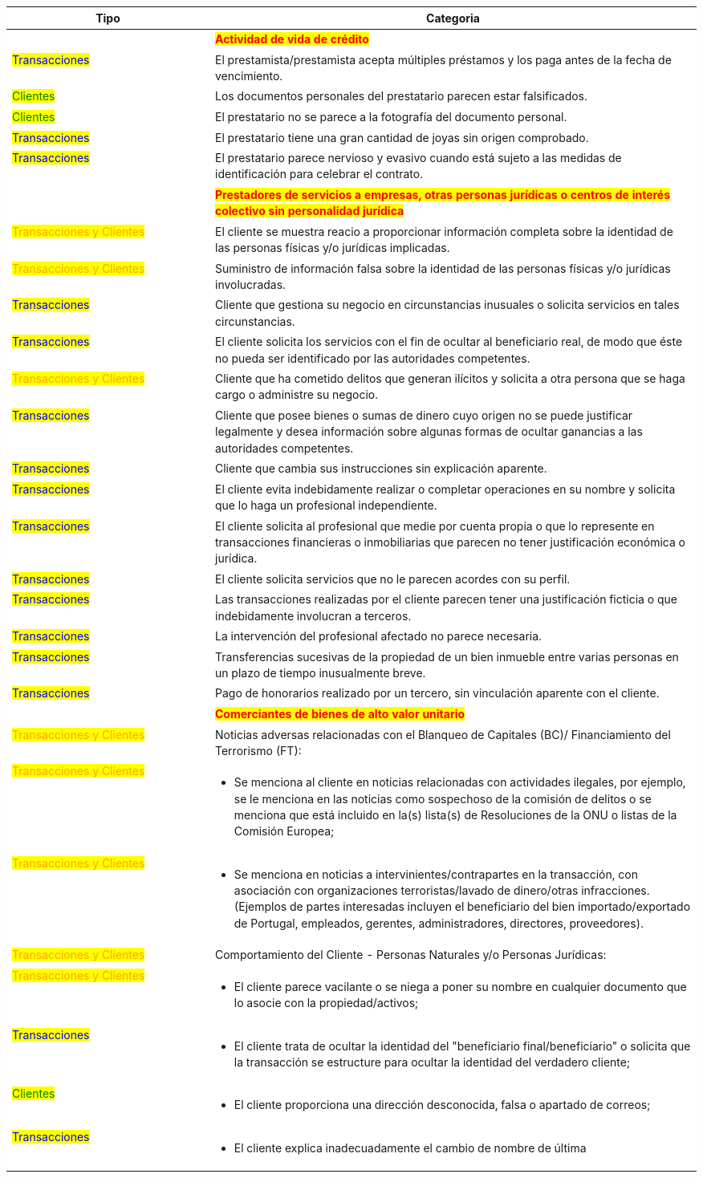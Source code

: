 <table><thead><tr><th width="239">Tipo</th><th>Categoria</th></tr></thead><tbody><tr><td></td><td><mark style="color:red;"><strong>Actividad de vida de crédito</strong></mark></td></tr><tr><td><mark style="color:blue;">Transacciones</mark></td><td>El prestamista/prestamista acepta múltiples préstamos y los paga antes de la fecha de vencimiento.</td></tr><tr><td><mark style="color:green;">Clientes</mark></td><td>Los documentos personales del prestatario parecen estar falsificados.</td></tr><tr><td><mark style="color:green;">Clientes</mark></td><td>El prestatario no se parece a la fotografía del documento personal.</td></tr><tr><td><mark style="color:blue;">Transacciones</mark></td><td>El prestatario tiene una gran cantidad de joyas sin origen comprobado.</td></tr><tr><td><mark style="color:blue;">Transacciones</mark></td><td>El prestatario parece nervioso y evasivo cuando está sujeto a las medidas de identificación para celebrar el contrato.</td></tr><tr><td></td><td><mark style="color:red;"><strong>Prestadores de servicios a empresas, otras personas jurídicas o centros de interés colectivo sin personalidad jurídica</strong></mark></td></tr><tr><td><mark style="color:orange;">Transacciones y Clientes</mark></td><td>El cliente se muestra reacio a proporcionar información completa sobre la identidad de las personas físicas y/o jurídicas implicadas.</td></tr><tr><td><mark style="color:orange;">Transacciones y Clientes</mark></td><td>Suministro de información falsa sobre la identidad de las personas físicas y/o jurídicas involucradas.</td></tr><tr><td><mark style="color:blue;">Transacciones</mark></td><td>Cliente que gestiona su negocio en circunstancias inusuales o solicita servicios en tales circunstancias.</td></tr><tr><td><mark style="color:blue;">Transacciones</mark></td><td>El cliente solicita los servicios con el fin de ocultar al beneficiario real, de modo que éste no pueda ser identificado por las autoridades competentes.</td></tr><tr><td><mark style="color:orange;">Transacciones y Clientes</mark></td><td>Cliente que ha cometido delitos que generan ilícitos y solicita a otra persona que se haga cargo o administre su negocio.</td></tr><tr><td><mark style="color:blue;">Transacciones</mark></td><td>Cliente que posee bienes o sumas de dinero cuyo origen no se puede justificar legalmente y desea información sobre algunas formas de ocultar ganancias a las autoridades competentes.</td></tr><tr><td><mark style="color:blue;">Transacciones</mark></td><td>Cliente que cambia sus instrucciones sin explicación aparente.</td></tr><tr><td><mark style="color:blue;">Transacciones</mark></td><td>El cliente evita indebidamente realizar o completar operaciones en su nombre y solicita que lo haga un profesional independiente.</td></tr><tr><td><mark style="color:blue;">Transacciones</mark></td><td>El cliente solicita al profesional que medie por cuenta propia o que lo represente en transacciones financieras o inmobiliarias que parecen no tener justificación económica o jurídica.</td></tr><tr><td><mark style="color:blue;">Transacciones</mark></td><td>El cliente solicita servicios que no le parecen acordes con su perfil.</td></tr><tr><td><mark style="color:blue;">Transacciones</mark></td><td>Las transacciones realizadas por el cliente parecen tener una justificación ficticia o que indebidamente involucran a terceros.</td></tr><tr><td><mark style="color:blue;">Transacciones</mark></td><td>La intervención del profesional afectado no parece necesaria.</td></tr><tr><td><mark style="color:blue;">Transacciones</mark></td><td>Transferencias sucesivas de la propiedad de un bien inmueble entre varias personas en un plazo de tiempo inusualmente breve.</td></tr><tr><td><mark style="color:blue;">Transacciones</mark></td><td>Pago de honorarios realizado por un tercero, sin vinculación aparente con el cliente.</td></tr><tr><td></td><td><mark style="color:red;"><strong>Comerciantes de bienes de alto valor unitario</strong></mark></td></tr><tr><td><mark style="color:orange;">Transacciones y Clientes</mark></td><td>Noticias adversas relacionadas con el Blanqueo de Capitales (BC)/ Financiamiento del Terrorismo (FT):</td></tr><tr><td><mark style="color:orange;">Transacciones y Clientes</mark></td><td><ul><li>Se menciona al cliente en noticias relacionadas con actividades ilegales, por ejemplo, se le menciona en las noticias como sospechoso de la comisión de delitos o se menciona que está incluido en la(s) lista(s) de Resoluciones de la ONU o listas de la Comisión Europea;</li></ul></td></tr><tr><td><mark style="color:orange;">Transacciones y Clientes</mark></td><td><ul><li>Se menciona en noticias a intervinientes/contrapartes en la transacción, con asociación con organizaciones terroristas/lavado de dinero/otras infracciones. (Ejemplos de partes interesadas incluyen el beneficiario del bien importado/exportado de Portugal, empleados, gerentes, administradores, directores, proveedores).</li></ul></td></tr><tr><td><mark style="color:orange;">Transacciones y Clientes</mark></td><td>Comportamiento del Cliente - Personas Naturales y/o Personas Jurídicas:</td></tr><tr><td><mark style="color:orange;">Transacciones y Clientes</mark></td><td><ul><li>El cliente parece vacilante o se niega a poner su nombre en cualquier documento que lo asocie con la propiedad/activos;</li></ul></td></tr><tr><td><mark style="color:blue;">Transacciones</mark></td><td><ul><li>El cliente trata de ocultar la identidad del "beneficiario final/beneficiario" o solicita que la transacción se estructure para ocultar la identidad del verdadero cliente;</li></ul></td></tr><tr><td><mark style="color:green;">Clientes</mark></td><td><ul><li>El cliente proporciona una dirección desconocida, falsa o apartado de correos;</li></ul></td></tr><tr><td><mark style="color:blue;">Transacciones</mark></td><td><ul><li>El cliente explica inadecuadamente el cambio de nombre de última